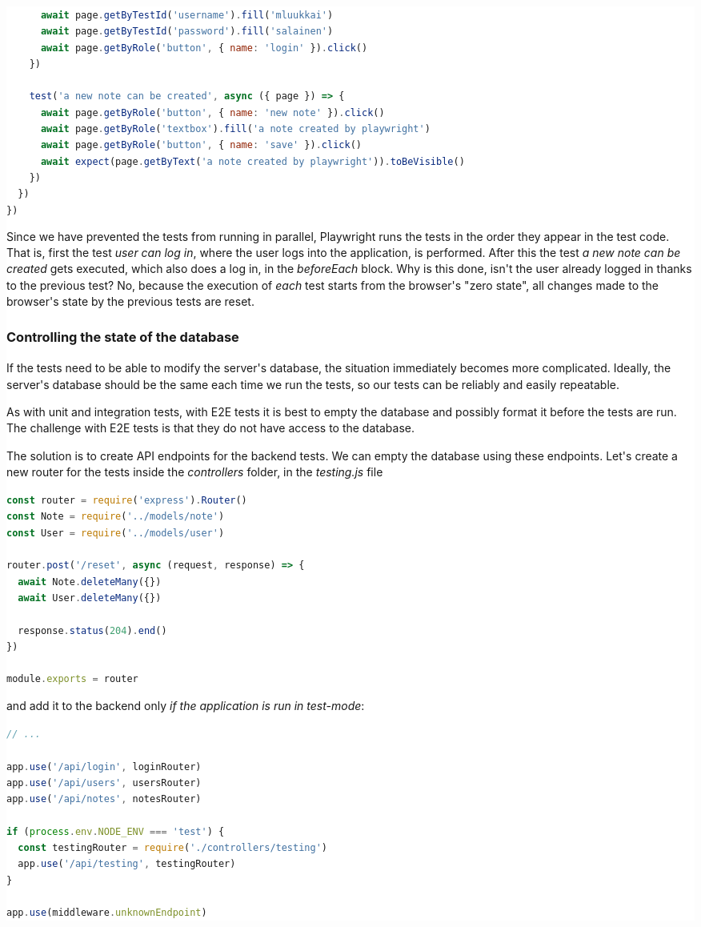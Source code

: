 ```js
      await page.getByTestId('username').fill('mluukkai')
      await page.getByTestId('password').fill('salainen')
      await page.getByRole('button', { name: 'login' }).click()
    })

    test('a new note can be created', async ({ page }) => {
      await page.getByRole('button', { name: 'new note' }).click()
      await page.getByRole('textbox').fill('a note created by playwright')
      await page.getByRole('button', { name: 'save' }).click()
      await expect(page.getByText('a note created by playwright')).toBeVisible()
    })
  })  
})
```

Since we have prevented the tests from running in parallel, Playwright runs the tests in the order they appear in the test code. That is, first the test _user can log in_, where the user logs into the application, is performed. After this the test _a new note can be created_ gets executed, which also does a log in, in the _beforeEach_ block. Why is this done, isn't the user already logged in thanks to the previous test? No, because the execution of _each_ test starts from the browser's "zero state", all changes made to the browser's state by the previous tests are reset.

### Controlling the state of the database

If the tests need to be able to modify the server's database, the situation immediately becomes more complicated. Ideally, the server's database should be the same each time we run the tests, so our tests can be reliably and easily repeatable.

As with unit and integration tests, with E2E tests it is best to empty the database and possibly format it before the tests are run. The challenge with E2E tests is that they do not have access to the database.

The solution is to create API endpoints for the backend tests. We can empty the database using these endpoints. Let's create a new router for the tests inside the _controllers_ folder, in the _testing.js_ file

```js
const router = require('express').Router()
const Note = require('../models/note')
const User = require('../models/user')

router.post('/reset', async (request, response) => {
  await Note.deleteMany({})
  await User.deleteMany({})

  response.status(204).end()
})

module.exports = router
```

and add it to the backend only _if the application is run in test-mode_:

```js
// ...

app.use('/api/login', loginRouter)
app.use('/api/users', usersRouter)
app.use('/api/notes', notesRouter)

if (process.env.NODE_ENV === 'test') {
  const testingRouter = require('./controllers/testing')
  app.use('/api/testing', testingRouter)
}

app.use(middleware.unknownEndpoint)
```